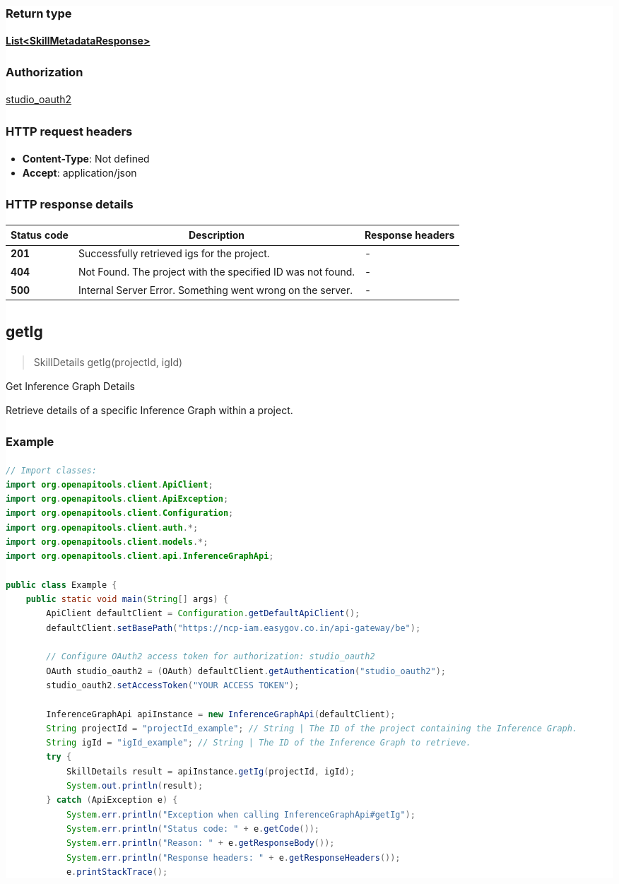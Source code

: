 ### Return type

[**List&lt;SkillMetadataResponse&gt;**](SkillMetadataResponse.md)

### Authorization

[studio_oauth2](../README.md#studio_oauth2)

### HTTP request headers

- **Content-Type**: Not defined
- **Accept**: application/json


### HTTP response details
| Status code | Description | Response headers |
|-------------|-------------|------------------|
| **201** | Successfully retrieved igs for the project.  |  -  |
| **404** | Not Found. The project with the specified ID was not found. |  -  |
| **500** | Internal Server Error. Something went wrong on the server. |  -  |


## getIg

> SkillDetails getIg(projectId, igId)

Get Inference Graph Details

Retrieve details of a specific Inference Graph within a project.

### Example

```java
// Import classes:
import org.openapitools.client.ApiClient;
import org.openapitools.client.ApiException;
import org.openapitools.client.Configuration;
import org.openapitools.client.auth.*;
import org.openapitools.client.models.*;
import org.openapitools.client.api.InferenceGraphApi;

public class Example {
    public static void main(String[] args) {
        ApiClient defaultClient = Configuration.getDefaultApiClient();
        defaultClient.setBasePath("https://ncp-iam.easygov.co.in/api-gateway/be");
        
        // Configure OAuth2 access token for authorization: studio_oauth2
        OAuth studio_oauth2 = (OAuth) defaultClient.getAuthentication("studio_oauth2");
        studio_oauth2.setAccessToken("YOUR ACCESS TOKEN");

        InferenceGraphApi apiInstance = new InferenceGraphApi(defaultClient);
        String projectId = "projectId_example"; // String | The ID of the project containing the Inference Graph.
        String igId = "igId_example"; // String | The ID of the Inference Graph to retrieve.
        try {
            SkillDetails result = apiInstance.getIg(projectId, igId);
            System.out.println(result);
        } catch (ApiException e) {
            System.err.println("Exception when calling InferenceGraphApi#getIg");
            System.err.println("Status code: " + e.getCode());
            System.err.println("Reason: " + e.getResponseBody());
            System.err.println("Response headers: " + e.getResponseHeaders());
            e.printStackTrace();
```